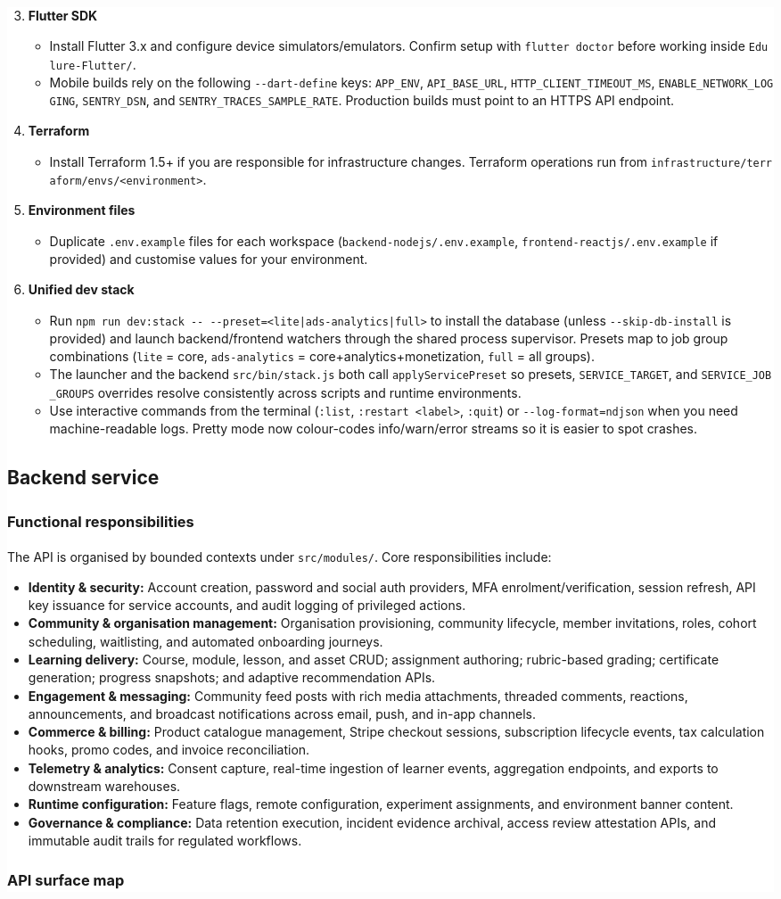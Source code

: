 3. **Flutter SDK**
   - Install Flutter 3.x and configure device simulators/emulators. Confirm setup with `flutter doctor` before working inside `Edulure-Flutter/`.
   - Mobile builds rely on the following `--dart-define` keys: `APP_ENV`, `API_BASE_URL`, `HTTP_CLIENT_TIMEOUT_MS`, `ENABLE_NETWORK_LOGGING`, `SENTRY_DSN`, and `SENTRY_TRACES_SAMPLE_RATE`. Production builds must point to an HTTPS API endpoint.

4. **Terraform**
   - Install Terraform 1.5+ if you are responsible for infrastructure changes. Terraform operations run from `infrastructure/terraform/envs/<environment>`.

5. **Environment files**
   - Duplicate `.env.example` files for each workspace (`backend-nodejs/.env.example`, `frontend-reactjs/.env.example` if provided) and customise values for your environment.

6. **Unified dev stack**
   - Run `npm run dev:stack -- --preset=<lite|ads-analytics|full>` to install the database (unless `--skip-db-install` is provided) and launch backend/frontend watchers through the shared process supervisor. Presets map to job group combinations (`lite` = core, `ads-analytics` = core+analytics+monetization, `full` = all groups).
   - The launcher and the backend `src/bin/stack.js` both call `applyServicePreset` so presets, `SERVICE_TARGET`, and `SERVICE_JOB_GROUPS` overrides resolve consistently across scripts and runtime environments.
   - Use interactive commands from the terminal (`:list`, `:restart <label>`, `:quit`) or `--log-format=ndjson` when you need machine-readable logs. Pretty mode now colour-codes info/warn/error streams so it is easier to spot crashes.

## Backend service

### Functional responsibilities

The API is organised by bounded contexts under `src/modules/`. Core responsibilities include:

- **Identity & security:** Account creation, password and social auth providers, MFA enrolment/verification, session refresh, API key issuance for service accounts, and audit logging of privileged actions.
- **Community & organisation management:** Organisation provisioning, community lifecycle, member invitations, roles, cohort scheduling, waitlisting, and automated onboarding journeys.
- **Learning delivery:** Course, module, lesson, and asset CRUD; assignment authoring; rubric-based grading; certificate generation; progress snapshots; and adaptive recommendation APIs.
- **Engagement & messaging:** Community feed posts with rich media attachments, threaded comments, reactions, announcements, and broadcast notifications across email, push, and in-app channels.
- **Commerce & billing:** Product catalogue management, Stripe checkout sessions, subscription lifecycle events, tax calculation hooks, promo codes, and invoice reconciliation.
- **Telemetry & analytics:** Consent capture, real-time ingestion of learner events, aggregation endpoints, and exports to downstream warehouses.
- **Runtime configuration:** Feature flags, remote configuration, experiment assignments, and environment banner content.
- **Governance & compliance:** Data retention execution, incident evidence archival, access review attestation APIs, and immutable audit trails for regulated workflows.

### API surface map

